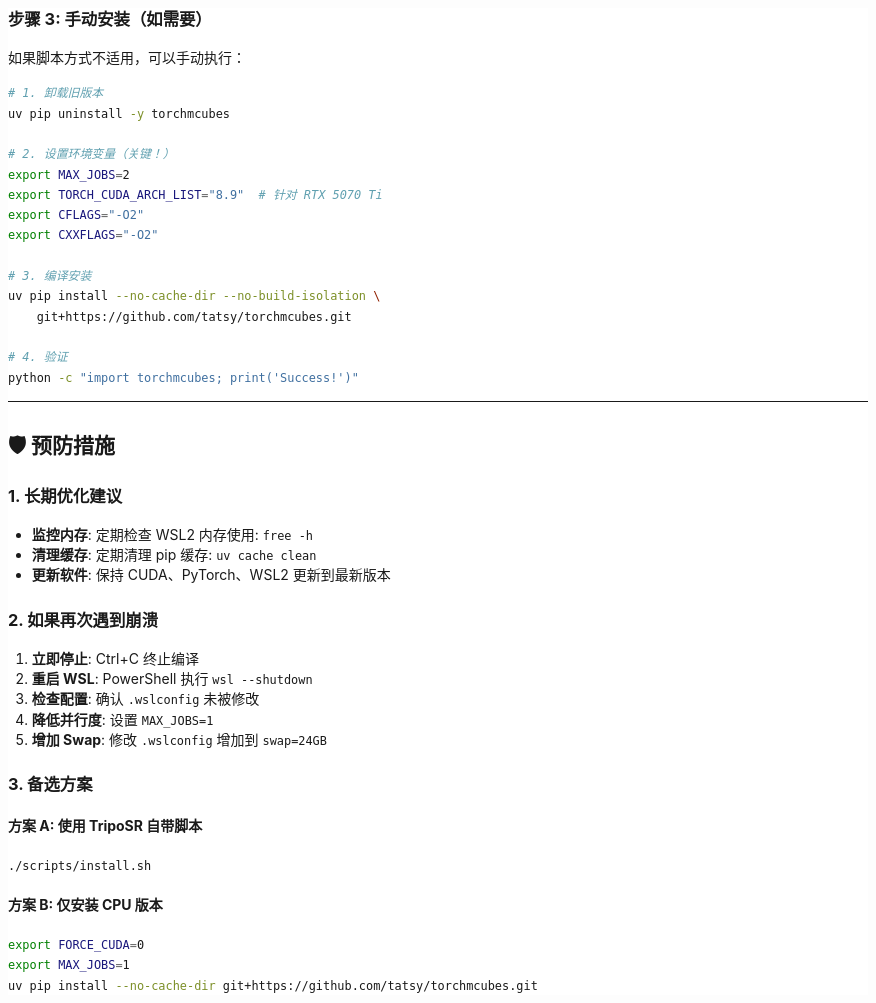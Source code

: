 
### 步骤 3: 手动安装（如需要）

如果脚本方式不适用，可以手动执行：

```bash
# 1. 卸载旧版本
uv pip uninstall -y torchmcubes

# 2. 设置环境变量（关键！）
export MAX_JOBS=2
export TORCH_CUDA_ARCH_LIST="8.9"  # 针对 RTX 5070 Ti
export CFLAGS="-O2"
export CXXFLAGS="-O2"

# 3. 编译安装
uv pip install --no-cache-dir --no-build-isolation \
    git+https://github.com/tatsy/torchmcubes.git

# 4. 验证
python -c "import torchmcubes; print('Success!')"
```

---

## 🛡️ 预防措施

### 1. 长期优化建议

- **监控内存**: 定期检查 WSL2 内存使用: `free -h`
- **清理缓存**: 定期清理 pip 缓存: `uv cache clean`
- **更新软件**: 保持 CUDA、PyTorch、WSL2 更新到最新版本

### 2. 如果再次遇到崩溃

1. **立即停止**: Ctrl+C 终止编译
2. **重启 WSL**: PowerShell 执行 `wsl --shutdown`
3. **检查配置**: 确认 `.wslconfig` 未被修改
4. **降低并行度**: 设置 `MAX_JOBS=1`
5. **增加 Swap**: 修改 `.wslconfig` 增加到 `swap=24GB`

### 3. 备选方案

#### 方案 A: 使用 TripoSR 自带脚本
```bash
./scripts/install.sh
```

#### 方案 B: 仅安装 CPU 版本
```bash
export FORCE_CUDA=0
export MAX_JOBS=1
uv pip install --no-cache-dir git+https://github.com/tatsy/torchmcubes.git
```
